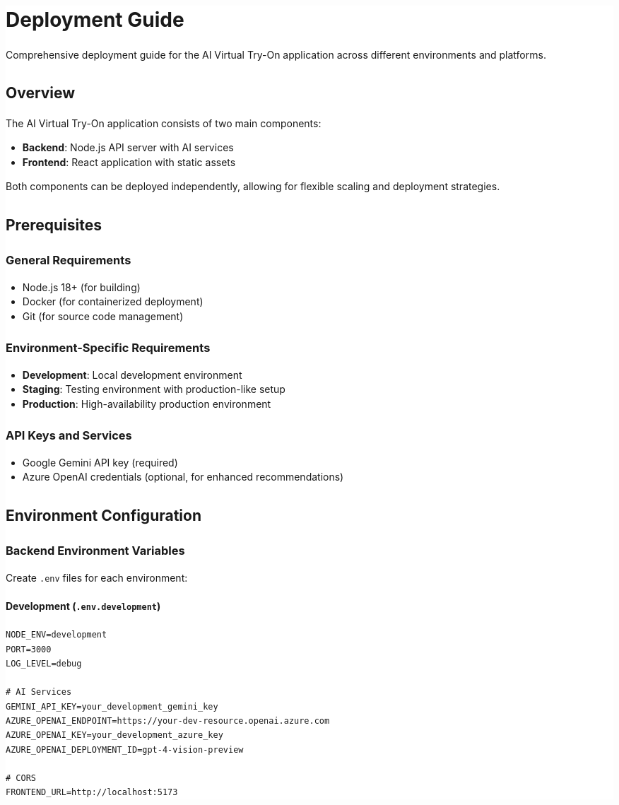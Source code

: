 # Deployment Guide

Comprehensive deployment guide for the AI Virtual Try-On application across different environments and platforms.

## Overview

The AI Virtual Try-On application consists of two main components:
- **Backend**: Node.js API server with AI services
- **Frontend**: React application with static assets

Both components can be deployed independently, allowing for flexible scaling and deployment strategies.

## Prerequisites

### General Requirements
- Node.js 18+ (for building)
- Docker (for containerized deployment)
- Git (for source code management)

### Environment-Specific Requirements
- **Development**: Local development environment
- **Staging**: Testing environment with production-like setup
- **Production**: High-availability production environment

### API Keys and Services
- Google Gemini API key (required)
- Azure OpenAI credentials (optional, for enhanced recommendations)

## Environment Configuration

### Backend Environment Variables

Create `.env` files for each environment:

#### Development (`.env.development`)
```env
NODE_ENV=development
PORT=3000
LOG_LEVEL=debug

# AI Services
GEMINI_API_KEY=your_development_gemini_key
AZURE_OPENAI_ENDPOINT=https://your-dev-resource.openai.azure.com
AZURE_OPENAI_KEY=your_development_azure_key
AZURE_OPENAI_DEPLOYMENT_ID=gpt-4-vision-preview

# CORS
FRONTEND_URL=http://localhost:5173
```
